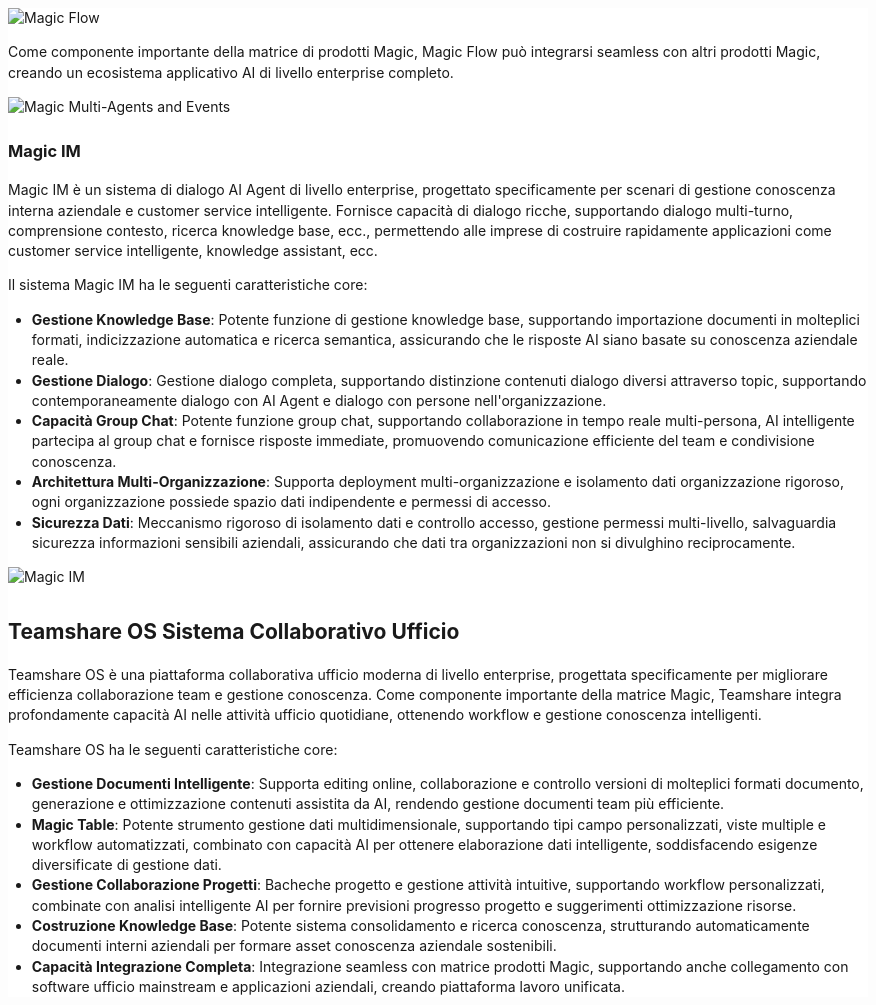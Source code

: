 ![Magic Flow](https://public-cdn.letsmagic.ai/static/img/magic-flow.png)

Come componente importante della matrice di prodotti Magic, Magic Flow può integrarsi seamless con altri prodotti Magic, creando un ecosistema applicativo AI di livello enterprise completo.

![Magic Multi-Agents and Events](https://public-cdn.letsmagic.ai/static/img/super-magic-multi-agents-and-events.png?v=20250819)

### Magic IM

Magic IM è un sistema di dialogo AI Agent di livello enterprise, progettato specificamente per scenari di gestione conoscenza interna aziendale e customer service intelligente. Fornisce capacità di dialogo ricche, supportando dialogo multi-turno, comprensione contesto, ricerca knowledge base, ecc., permettendo alle imprese di costruire rapidamente applicazioni come customer service intelligente, knowledge assistant, ecc.

Il sistema Magic IM ha le seguenti caratteristiche core:

- **Gestione Knowledge Base**: Potente funzione di gestione knowledge base, supportando importazione documenti in molteplici formati, indicizzazione automatica e ricerca semantica, assicurando che le risposte AI siano basate su conoscenza aziendale reale.
- **Gestione Dialogo**: Gestione dialogo completa, supportando distinzione contenuti dialogo diversi attraverso topic, supportando contemporaneamente dialogo con AI Agent e dialogo con persone nell'organizzazione.
- **Capacità Group Chat**: Potente funzione group chat, supportando collaborazione in tempo reale multi-persona, AI intelligente partecipa al group chat e fornisce risposte immediate, promuovendo comunicazione efficiente del team e condivisione conoscenza.
- **Architettura Multi-Organizzazione**: Supporta deployment multi-organizzazione e isolamento dati organizzazione rigoroso, ogni organizzazione possiede spazio dati indipendente e permessi di accesso.
- **Sicurezza Dati**: Meccanismo rigoroso di isolamento dati e controllo accesso, gestione permessi multi-livello, salvaguardia sicurezza informazioni sensibili aziendali, assicurando che dati tra organizzazioni non si divulghino reciprocamente.

![Magic IM](https://public-cdn.letsmagic.ai/static/img/magic-im-group-chat.png?v=20250819)

## Teamshare OS Sistema Collaborativo Ufficio

Teamshare OS è una piattaforma collaborativa ufficio moderna di livello enterprise, progettata specificamente per migliorare efficienza collaborazione team e gestione conoscenza. Come componente importante della matrice Magic, Teamshare integra profondamente capacità AI nelle attività ufficio quotidiane, ottenendo workflow e gestione conoscenza intelligenti.

Teamshare OS ha le seguenti caratteristiche core:

- **Gestione Documenti Intelligente**: Supporta editing online, collaborazione e controllo versioni di molteplici formati documento, generazione e ottimizzazione contenuti assistita da AI, rendendo gestione documenti team più efficiente.
- **Magic Table**: Potente strumento gestione dati multidimensionale, supportando tipi campo personalizzati, viste multiple e workflow automatizzati, combinato con capacità AI per ottenere elaborazione dati intelligente, soddisfacendo esigenze diversificate di gestione dati.
- **Gestione Collaborazione Progetti**: Bacheche progetto e gestione attività intuitive, supportando workflow personalizzati, combinate con analisi intelligente AI per fornire previsioni progresso progetto e suggerimenti ottimizzazione risorse.
- **Costruzione Knowledge Base**: Potente sistema consolidamento e ricerca conoscenza, strutturando automaticamente documenti interni aziendali per formare asset conoscenza aziendale sostenibili.
- **Capacità Integrazione Completa**: Integrazione seamless con matrice prodotti Magic, supportando anche collegamento con software ufficio mainstream e applicazioni aziendali, creando piattaforma lavoro unificata.
